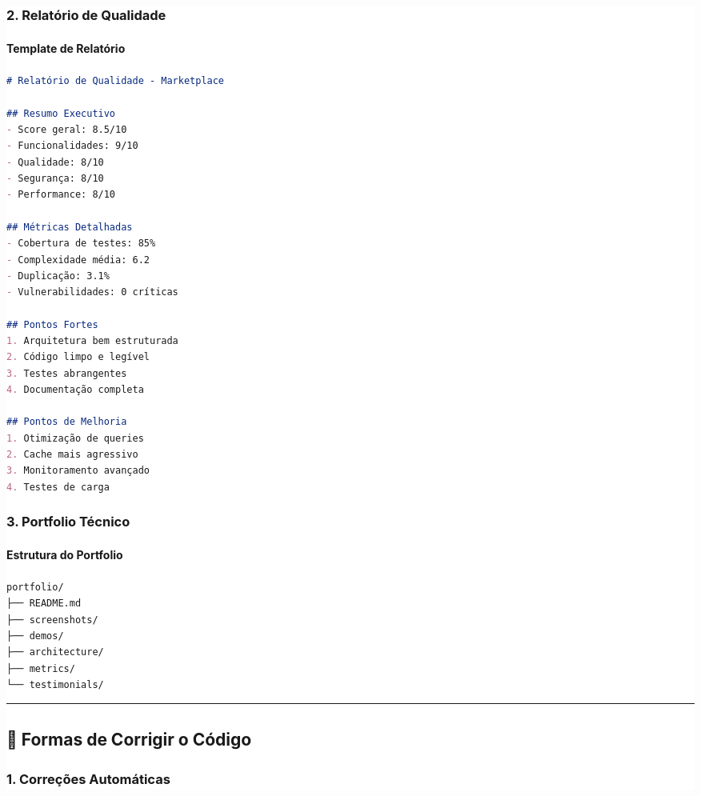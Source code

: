 
### 2. **Relatório de Qualidade**

#### Template de Relatório
```markdown
# Relatório de Qualidade - Marketplace

## Resumo Executivo
- Score geral: 8.5/10
- Funcionalidades: 9/10
- Qualidade: 8/10
- Segurança: 8/10
- Performance: 8/10

## Métricas Detalhadas
- Cobertura de testes: 85%
- Complexidade média: 6.2
- Duplicação: 3.1%
- Vulnerabilidades: 0 críticas

## Pontos Fortes
1. Arquitetura bem estruturada
2. Código limpo e legível
3. Testes abrangentes
4. Documentação completa

## Pontos de Melhoria
1. Otimização de queries
2. Cache mais agressivo
3. Monitoramento avançado
4. Testes de carga
```

### 3. **Portfolio Técnico**

#### Estrutura do Portfolio
```
portfolio/
├── README.md
├── screenshots/
├── demos/
├── architecture/
├── metrics/
└── testimonials/
```

---

## 🔧 Formas de Corrigir o Código

### 1. **Correções Automáticas**
